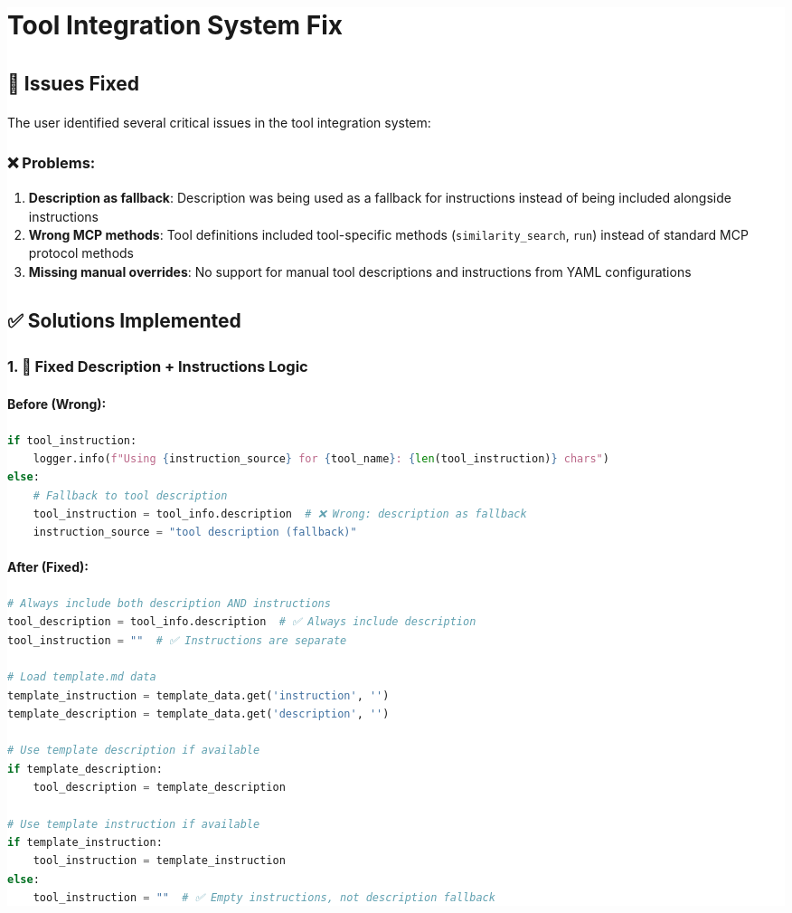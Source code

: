 # Tool Integration System Fix

## 🎯 **Issues Fixed**

The user identified several critical issues in the tool integration system:

### **❌ Problems:**
1. **Description as fallback**: Description was being used as a fallback for instructions instead of being included alongside instructions
2. **Wrong MCP methods**: Tool definitions included tool-specific methods (`similarity_search`, `run`) instead of standard MCP protocol methods
3. **Missing manual overrides**: No support for manual tool descriptions and instructions from YAML configurations

## ✅ **Solutions Implemented**

### **1. 🔧 Fixed Description + Instructions Logic**

#### **Before (Wrong):**
```python
if tool_instruction:
    logger.info(f"Using {instruction_source} for {tool_name}: {len(tool_instruction)} chars")
else:
    # Fallback to tool description
    tool_instruction = tool_info.description  # ❌ Wrong: description as fallback
    instruction_source = "tool description (fallback)"
```

#### **After (Fixed):**
```python
# Always include both description AND instructions
tool_description = tool_info.description  # ✅ Always include description
tool_instruction = ""  # ✅ Instructions are separate

# Load template.md data
template_instruction = template_data.get('instruction', '')
template_description = template_data.get('description', '')

# Use template description if available
if template_description:
    tool_description = template_description

# Use template instruction if available  
if template_instruction:
    tool_instruction = template_instruction
else:
    tool_instruction = ""  # ✅ Empty instructions, not description fallback
```
